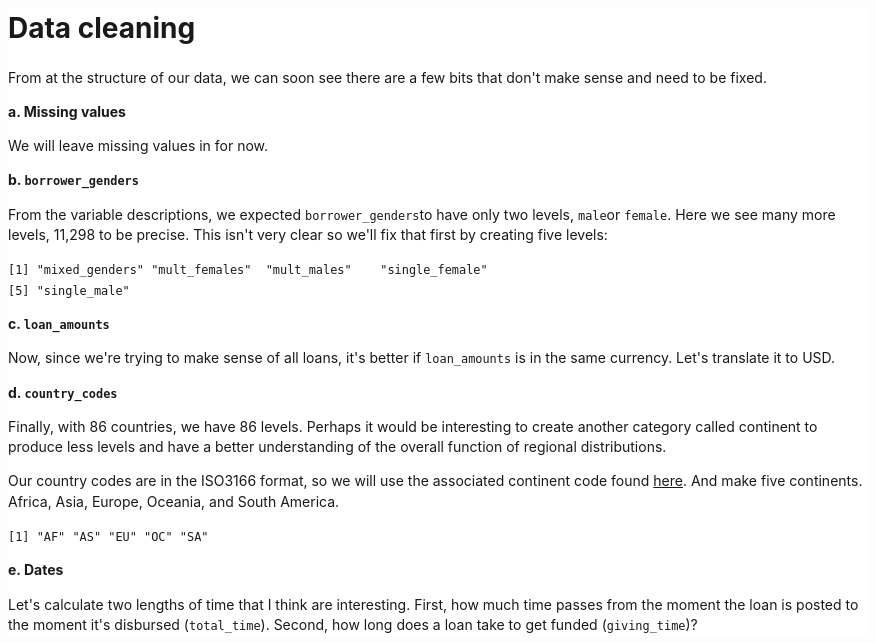 # Data cleaning 


From  at the structure of our data, we can soon see there are a few bits that don't make sense and need to be fixed. 

**a. Missing values**

We will leave missing values in for now. 

**b. `borrower_genders`**

From the variable descriptions, we expected `borrower_genders`to have only two levels, `male`or `female`. Here we see many more levels, 11,298 to be precise. This isn't very clear so we'll fix that first by creating five levels:




```
[1] "mixed_genders" "mult_females"  "mult_males"    "single_female"
[5] "single_male"  
```

**c. `loan_amounts`**

Now, since we're trying to make sense of all loans, it's better if `loan_amounts` is in the same currency. Let's translate it to USD.








**d. `country_codes`**

Finally, with 86 countries, we have 86 levels. Perhaps it would be interesting to create another category called continent to produce less levels and have a better understanding of the overall function of regional distributions.

Our country codes are in the ISO3166 format, so we will use the associated continent code found [here](https://dev.maxmind.com/geoip/legacy/codes/country_continent/). And make five continents. Africa, Asia, Europe, Oceania, and South America.






```
[1] "AF" "AS" "EU" "OC" "SA"
```


**e. Dates**

Let's calculate two lengths of time that I think are interesting. First, how much time passes from the moment the loan is posted to the moment it's disbursed (`total_time`). Second, how long does a loan take to get funded (`giving_time`)? 




